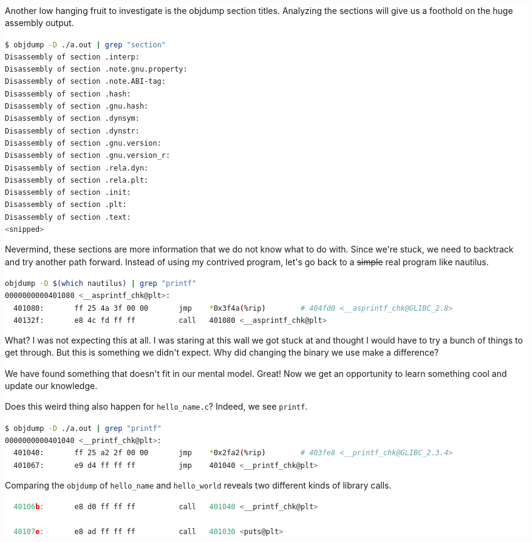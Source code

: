 Another low hanging fruit to investigate is the objdump section titles. Analyzing the sections will give us a foothold on the huge assembly output.

```sh
$ objdump -D ./a.out | grep "section"
Disassembly of section .interp:
Disassembly of section .note.gnu.property:
Disassembly of section .note.ABI-tag:
Disassembly of section .hash:
Disassembly of section .gnu.hash:
Disassembly of section .dynsym:
Disassembly of section .dynstr:
Disassembly of section .gnu.version:
Disassembly of section .gnu.version_r:
Disassembly of section .rela.dyn:
Disassembly of section .rela.plt:
Disassembly of section .init:
Disassembly of section .plt:
Disassembly of section .text:
<snipped>
```

Nevermind, these sections are more information that we do not know what to do with.
Since we're stuck, we need to backtrack and try another path forward.
Instead of using my contrived program, let's go back to a ~~simple~~ real program like nautilus.

```sh
objdump -D $(which nautilus) | grep "printf"
0000000000401080 <__asprintf_chk@plt>:
  401080:       ff 25 4a 3f 00 00       jmp    *0x3f4a(%rip)        # 404fd0 <__asprintf_chk@GLIBC_2.8>
  40132f:       e8 4c fd ff ff          call   401080 <__asprintf_chk@plt>
```

What? I was not expecting this at all. I was staring at this wall we got stuck at and thought I would have to try a bunch of things to get through. But this is something we didn't expect. Why did changing the binary we use make a difference?

We have found something that doesn't fit in our mental model. Great! Now we get an opportunity to learn something cool and update our knowledge.

Does this weird thing also happen for `hello_name.c`? Indeed, we see `printf`.

```sh
$ objdump -D ./a.out | grep "printf"
0000000000401040 <__printf_chk@plt>:
  401040:       ff 25 a2 2f 00 00       jmp    *0x2fa2(%rip)        # 403fe8 <__printf_chk@GLIBC_2.3.4>
  401067:       e9 d4 ff ff ff          jmp    401040 <__printf_chk@plt>
```

Comparing the `objdump` of `hello_name` and `hello_world` reveals two different kinds of library calls.

```c
  40106b:       e8 d0 ff ff ff          call   401040 <__printf_chk@plt>

  40107e:       e8 ad ff ff ff          call   401030 <puts@plt>
```
